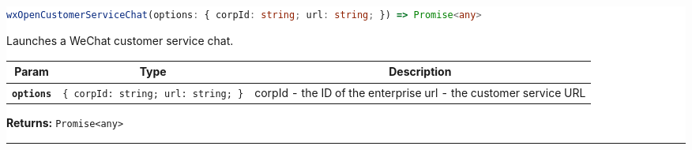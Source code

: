 ```typescript
wxOpenCustomerServiceChat(options: { corpId: string; url: string; }) => Promise<any>
```

Launches a WeChat customer service chat.

| Param         | Type                                          | Description                                                      |
| ------------- | --------------------------------------------- | ---------------------------------------------------------------- |
| **`options`** | <code>{ corpId: string; url: string; }</code> | corpId - the ID of the enterprise url - the customer service URL |

**Returns:** <code>Promise&lt;any&gt;</code>

--------------------

</docgen-api>
